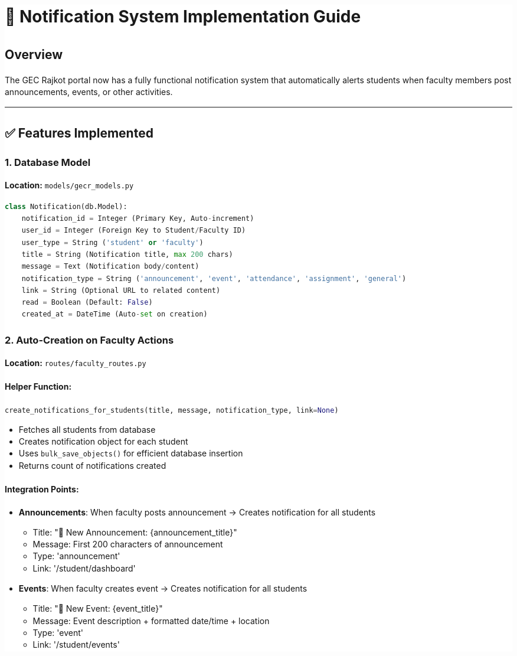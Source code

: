 # 🔔 Notification System Implementation Guide

## Overview
The GEC Rajkot portal now has a fully functional notification system that automatically alerts students when faculty members post announcements, events, or other activities.

---

## ✅ Features Implemented

### 1. Database Model
**Location:** `models/gecr_models.py`

```python
class Notification(db.Model):
    notification_id = Integer (Primary Key, Auto-increment)
    user_id = Integer (Foreign Key to Student/Faculty ID)
    user_type = String ('student' or 'faculty')
    title = String (Notification title, max 200 chars)
    message = Text (Notification body/content)
    notification_type = String ('announcement', 'event', 'attendance', 'assignment', 'general')
    link = String (Optional URL to related content)
    read = Boolean (Default: False)
    created_at = DateTime (Auto-set on creation)
```

### 2. Auto-Creation on Faculty Actions
**Location:** `routes/faculty_routes.py`

#### Helper Function:
```python
create_notifications_for_students(title, message, notification_type, link=None)
```
- Fetches all students from database
- Creates notification object for each student
- Uses `bulk_save_objects()` for efficient database insertion
- Returns count of notifications created

#### Integration Points:
- **Announcements**: When faculty posts announcement → Creates notification for all students
  - Title: "📢 New Announcement: {announcement_title}"
  - Message: First 200 characters of announcement
  - Type: 'announcement'
  - Link: '/student/dashboard'

- **Events**: When faculty creates event → Creates notification for all students
  - Title: "📅 New Event: {event_title}"
  - Message: Event description + formatted date/time + location
  - Type: 'event'
  - Link: '/student/events'
